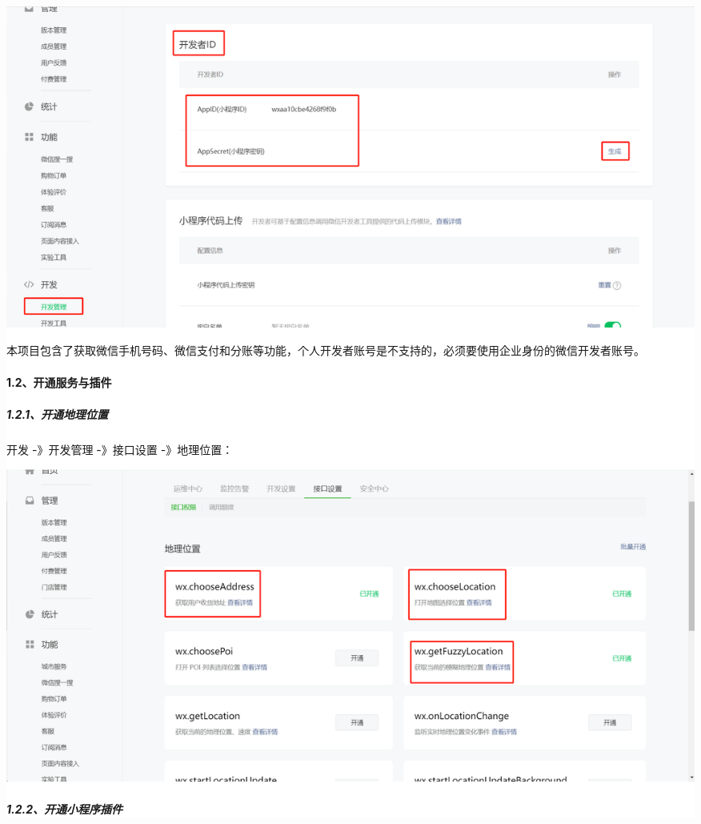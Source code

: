 ![69813293002](assets/1698132930026.png)

本项目包含了获取微信手机号码、微信支付和分账等功能，个人开发者账号是不支持的，必须要使用企业身份的微信开发者账号。

#### 1.2、开通服务与插件

##### 1.2.1、开通地理位置

开发 -》开发管理 -》接口设置 -》地理位置：

![70234967269](assets/1702349672692.png)

##### 1.2.2、开通小程序插件
